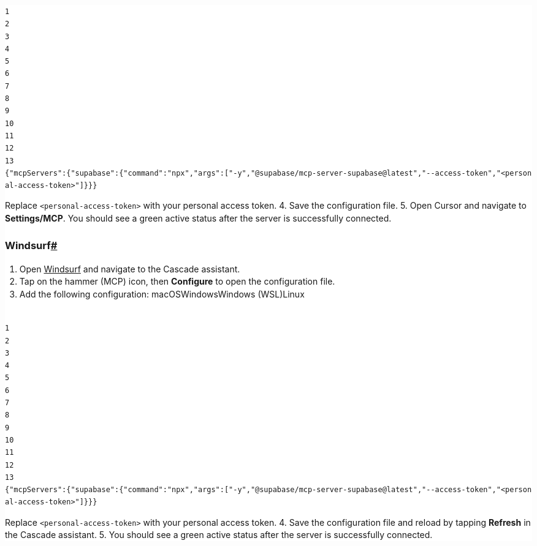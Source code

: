 ```
1
2
3
4
5
6
7
8
9
10
11
12
13
{"mcpServers":{"supabase":{"command":"npx","args":["-y","@supabase/mcp-server-supabase@latest","--access-token","<personal-access-token>"]}}}

```

Replace `<personal-access-token>` with your personal access token.
  4. Save the configuration file.
  5. Open Cursor and navigate to **Settings/MCP**. You should see a green active status after the server is successfully connected.


### Windsurf[#](https://supabase.com/docs/guides/getting-started/mcp#windsurf)
  1. Open [Windsurf](https://docs.codeium.com/windsurf) and navigate to the Cascade assistant.
  2. Tap on the hammer (MCP) icon, then **Configure** to open the configuration file.
  3. Add the following configuration:
macOSWindowsWindows (WSL)Linux
```

1
2
3
4
5
6
7
8
9
10
11
12
13
{"mcpServers":{"supabase":{"command":"npx","args":["-y","@supabase/mcp-server-supabase@latest","--access-token","<personal-access-token>"]}}}

```

Replace `<personal-access-token>` with your personal access token.
  4. Save the configuration file and reload by tapping **Refresh** in the Cascade assistant.
  5. You should see a green active status after the server is successfully connected.
